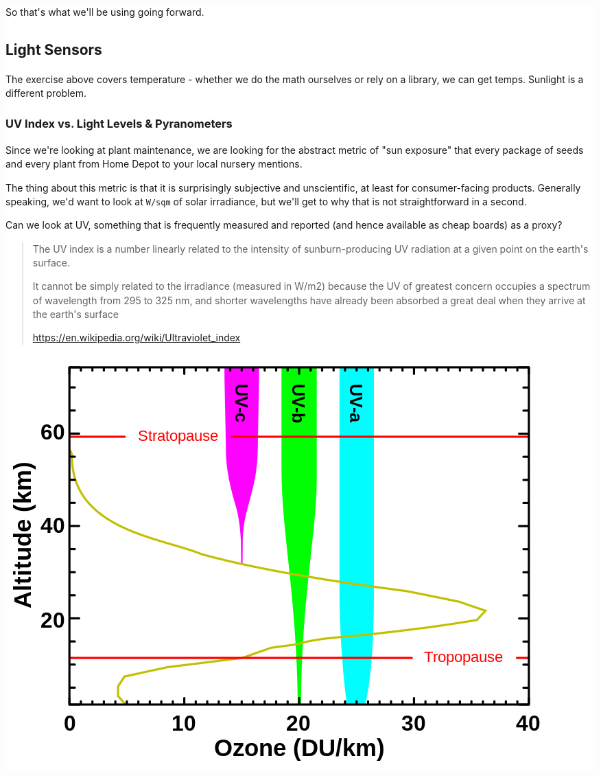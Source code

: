 So that's what we'll be using going forward.

## Light Sensors
The exercise above covers temperature - whether we do the math ourselves or rely on a library, we can get temps. Sunlight is a different problem.

### UV Index vs. Light Levels & Pyranometers
Since we're looking at plant maintenance, we are looking for the abstract metric of "sun exposure" that every package of seeds and every plant from Home Depot to your local nursery mentions.

The thing about this metric is that it is surprisingly subjective and unscientific, at least for consumer-facing products. Generally speaking, we'd want to look at `W/sqm` of solar irradiance, but we'll get to why that is not straightforward in a second. 

Can we look at UV, something that is frequently measured and reported (and hence available as cheap boards) as a proxy?

> The UV index is a number linearly related to the intensity of sunburn-producing UV radiation at a given point on the earth's surface. 
>
> It cannot be simply related to the irradiance (measured in W/m2) because the UV of greatest concern occupies a spectrum of wavelength from 295 to 325 nm, and shorter wavelengths have already been absorbed a great deal when they arrive at the earth's surface
>
> https://en.wikipedia.org/wiki/Ultraviolet_index

![796px-Ozone_altitude_UV_graph.svg.png](docs/796px-Ozone_altitude_UV_graph.svg.png)
